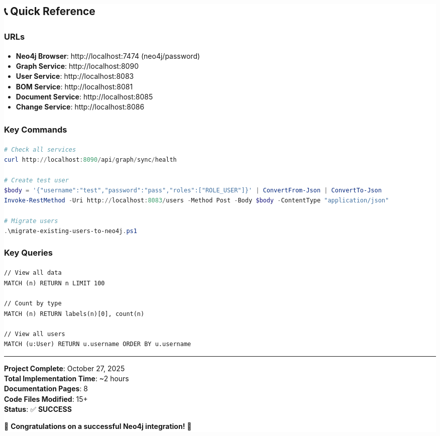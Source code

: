 ## 📞 Quick Reference

### URLs
- **Neo4j Browser**: http://localhost:7474 (neo4j/password)
- **Graph Service**: http://localhost:8090
- **User Service**: http://localhost:8083
- **BOM Service**: http://localhost:8081
- **Document Service**: http://localhost:8085
- **Change Service**: http://localhost:8086

### Key Commands

```powershell
# Check all services
curl http://localhost:8090/api/graph/sync/health

# Create test user
$body = '{"username":"test","password":"pass","roles":["ROLE_USER"]}' | ConvertFrom-Json | ConvertTo-Json
Invoke-RestMethod -Uri http://localhost:8083/users -Method Post -Body $body -ContentType "application/json"

# Migrate users
.\migrate-existing-users-to-neo4j.ps1
```

### Key Queries

```cypher
// View all data
MATCH (n) RETURN n LIMIT 100

// Count by type
MATCH (n) RETURN labels(n)[0], count(n)

// View all users
MATCH (u:User) RETURN u.username ORDER BY u.username
```

---

**Project Complete**: October 27, 2025  
**Total Implementation Time**: ~2 hours  
**Documentation Pages**: 8  
**Code Files Modified**: 15+  
**Status**: ✅ **SUCCESS**

🎉 **Congratulations on a successful Neo4j integration!** 🎉

